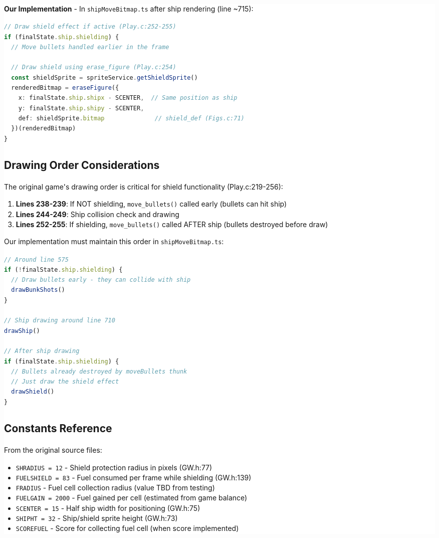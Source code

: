 **Our Implementation** - In `shipMoveBitmap.ts` after ship rendering (line ~715):
```typescript
// Draw shield effect if active (Play.c:252-255)
if (finalState.ship.shielding) {
  // Move bullets handled earlier in the frame
  
  // Draw shield using erase_figure (Play.c:254)
  const shieldSprite = spriteService.getShieldSprite()
  renderedBitmap = eraseFigure({
    x: finalState.ship.shipx - SCENTER,  // Same position as ship
    y: finalState.ship.shipy - SCENTER,
    def: shieldSprite.bitmap              // shield_def (Figs.c:71)
  })(renderedBitmap)
}
```

## Drawing Order Considerations

The original game's drawing order is critical for shield functionality (Play.c:219-256):

1. **Lines 238-239**: If NOT shielding, `move_bullets()` called early (bullets can hit ship)
2. **Lines 244-249**: Ship collision check and drawing
3. **Lines 252-255**: If shielding, `move_bullets()` called AFTER ship (bullets destroyed before draw)

Our implementation must maintain this order in `shipMoveBitmap.ts`:
```typescript
// Around line 575
if (!finalState.ship.shielding) {
  // Draw bullets early - they can collide with ship
  drawBunkShots()
}

// Ship drawing around line 710
drawShip()

// After ship drawing
if (finalState.ship.shielding) {
  // Bullets already destroyed by moveBullets thunk
  // Just draw the shield effect
  drawShield()
}
```

## Constants Reference

From the original source files:

- `SHRADIUS = 12` - Shield protection radius in pixels (GW.h:77)
- `FUELSHIELD = 83` - Fuel consumed per frame while shielding (GW.h:139)
- `FRADIUS` - Fuel cell collection radius (value TBD from testing)
- `FUELGAIN = 2000` - Fuel gained per cell (estimated from game balance)
- `SCENTER = 15` - Half ship width for positioning (GW.h:75)
- `SHIPHT = 32` - Ship/shield sprite height (GW.h:73)
- `SCOREFUEL` - Score for collecting fuel cell (when score implemented)
